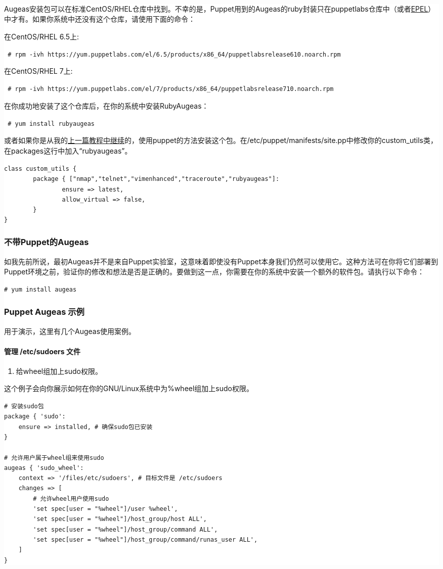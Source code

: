 Augeas安装包可以在标准CentOS/RHEL仓库中找到。不幸的是，Puppet用到的Augeas的ruby封装只在puppetlabs仓库中（或者[EPEL](http://xmodulo.com/2013/03/how-to-set-up-epel-repository-on-centos.html)）中才有。如果你系统中还没有这个仓库，请使用下面的命令：

在CentOS/RHEL 6.5上:

```shell
 # rpm -­ivh https://yum.puppetlabs.com/el/6.5/products/x86_64/puppetlabs­release­6­10.noarch.rpm 
```

在CentOS/RHEL 7上:

```shell
 # rpm -­ivh https://yum.puppetlabs.com/el/7/products/x86_64/puppetlabs­release­7­10.noarch.rpm 
```

在你成功地安装了这个仓库后，在你的系统中安装Ruby­Augeas：

```shell
 # yum install ruby­augeas 
```

或者如果你是从我的[上一篇教程中继续](https://linux.cn/article-3959-1.html)的，使用puppet的方法安装这个包。在/etc/puppet/manifests/site.pp中修改你的custom\_utils类，在packages这行中加入“ruby­augeas”。

```shell
class custom_utils {
        package { ["nmap","telnet","vim­enhanced","traceroute","ruby­augeas"]:
                ensure => latest,
                allow_virtual => false,
        }
} 
```

### 不带Puppet的Augeas

如我先前所说，最初Augeas并不是来自Puppet实验室，这意味着即使没有Puppet本身我们仍然可以使用它。这种方法可在你将它们部署到Puppet环境之前，验证你的修改和想法是否是正确的。要做到这一点，你需要在你的系统中安装一个额外的软件包。请执行以下命令：

```shell
# yum install augeas 
```

### Puppet Augeas 示例

用于演示，这里有几个Augeas使用案例。

#### 管理 /etc/sudoers 文件

1. 给wheel组加上sudo权限。

这个例子会向你展示如何在你的GNU/Linux系统中为%wheel组加上sudo权限。

```shell
# 安装sudo包
package { 'sudo':
    ensure => installed, # 确保sudo包已安装
}

# 允许用户属于wheel组来使用sudo
augeas { 'sudo_wheel':
    context => '/files/etc/sudoers', # 目标文件是 /etc/sudoers
    changes => [
        # 允许wheel用户使用sudo
        'set spec[user = "%wheel"]/user %wheel',
        'set spec[user = "%wheel"]/host_group/host ALL',
        'set spec[user = "%wheel"]/host_group/command ALL',
        'set spec[user = "%wheel"]/host_group/command/runas_user ALL',
    ]
} 
```
